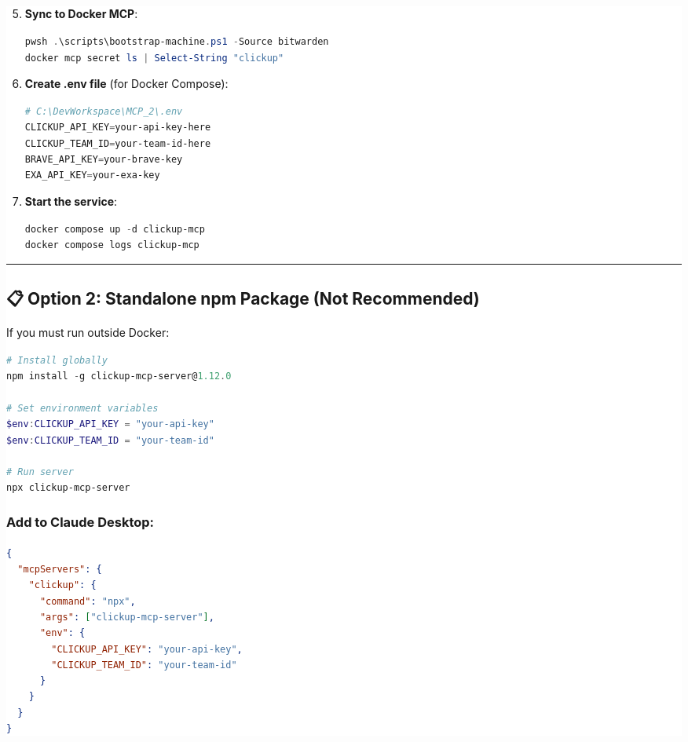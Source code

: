 5. **Sync to Docker MCP**:
   ```powershell
   pwsh .\scripts\bootstrap-machine.ps1 -Source bitwarden
   docker mcp secret ls | Select-String "clickup"
   ```

6. **Create .env file** (for Docker Compose):
   ```powershell
   # C:\DevWorkspace\MCP_2\.env
   CLICKUP_API_KEY=your-api-key-here
   CLICKUP_TEAM_ID=your-team-id-here
   BRAVE_API_KEY=your-brave-key
   EXA_API_KEY=your-exa-key
   ```

7. **Start the service**:
   ```powershell
   docker compose up -d clickup-mcp
   docker compose logs clickup-mcp
   ```

---

## 📋 Option 2: Standalone npm Package (Not Recommended)

If you must run outside Docker:

```powershell
# Install globally
npm install -g clickup-mcp-server@1.12.0

# Set environment variables
$env:CLICKUP_API_KEY = "your-api-key"
$env:CLICKUP_TEAM_ID = "your-team-id"

# Run server
npx clickup-mcp-server
```

### Add to Claude Desktop:

```json
{
  "mcpServers": {
    "clickup": {
      "command": "npx",
      "args": ["clickup-mcp-server"],
      "env": {
        "CLICKUP_API_KEY": "your-api-key",
        "CLICKUP_TEAM_ID": "your-team-id"
      }
    }
  }
}
```
